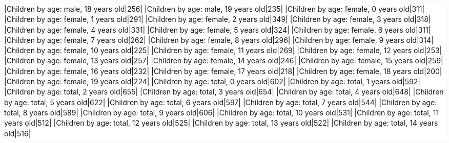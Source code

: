 |Children by age: male, 18 years old|256|
|Children by age: male, 19 years old|235|
|Children by age: female, 0 years old|311|
|Children by age: female, 1 years old|291|
|Children by age: female, 2 years old|349|
|Children by age: female, 3 years old|318|
|Children by age: female, 4 years old|331|
|Children by age: female, 5 years old|324|
|Children by age: female, 6 years old|311|
|Children by age: female, 7 years old|262|
|Children by age: female, 8 years old|296|
|Children by age: female, 9 years old|314|
|Children by age: female, 10 years old|225|
|Children by age: female, 11 years old|269|
|Children by age: female, 12 years old|253|
|Children by age: female, 13 years old|257|
|Children by age: female, 14 years old|246|
|Children by age: female, 15 years old|259|
|Children by age: female, 16 years old|232|
|Children by age: female, 17 years old|218|
|Children by age: female, 18 years old|200|
|Children by age: female, 19 years old|224|
|Children by age: total, 0 years old|602|
|Children by age: total, 1 years old|592|
|Children by age: total, 2 years old|655|
|Children by age: total, 3 years old|654|
|Children by age: total, 4 years old|648|
|Children by age: total, 5 years old|622|
|Children by age: total, 6 years old|597|
|Children by age: total, 7 years old|544|
|Children by age: total, 8 years old|589|
|Children by age: total, 9 years old|606|
|Children by age: total, 10 years old|531|
|Children by age: total, 11 years old|512|
|Children by age: total, 12 years old|525|
|Children by age: total, 13 years old|522|
|Children by age: total, 14 years old|516|